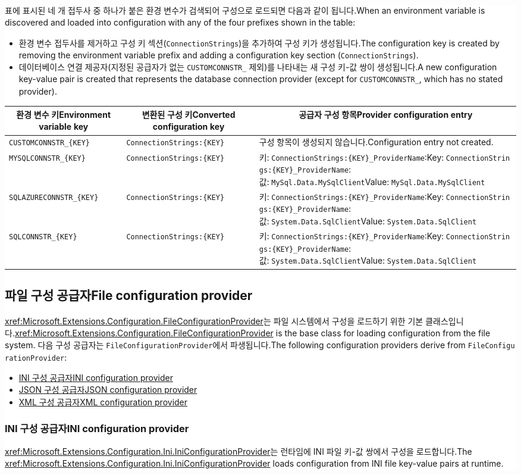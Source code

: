 <span data-ttu-id="1fa0f-308">표에 표시된 네 개 접두사 중 하나가 붙은 환경 변수가 검색되어 구성으로 로드되면 다음과 같이 됩니다.</span><span class="sxs-lookup"><span data-stu-id="1fa0f-308">When an environment variable is discovered and loaded into configuration with any of the four prefixes shown in the table:</span></span>

* <span data-ttu-id="1fa0f-309">환경 변수 접두사를 제거하고 구성 키 섹션(`ConnectionStrings`)을 추가하여 구성 키가 생성됩니다.</span><span class="sxs-lookup"><span data-stu-id="1fa0f-309">The configuration key is created by removing the environment variable prefix and adding a configuration key section (`ConnectionStrings`).</span></span>
* <span data-ttu-id="1fa0f-310">데이터베이스 연결 제공자(지정된 공급자가 없는 `CUSTOMCONNSTR_` 제외)를 나타내는 새 구성 키-값 쌍이 생성됩니다.</span><span class="sxs-lookup"><span data-stu-id="1fa0f-310">A new configuration key-value pair is created that represents the database connection provider (except for `CUSTOMCONNSTR_`, which has no stated provider).</span></span>

| <span data-ttu-id="1fa0f-311">환경 변수 키</span><span class="sxs-lookup"><span data-stu-id="1fa0f-311">Environment variable key</span></span> | <span data-ttu-id="1fa0f-312">변환된 구성 키</span><span class="sxs-lookup"><span data-stu-id="1fa0f-312">Converted configuration key</span></span> | <span data-ttu-id="1fa0f-313">공급자 구성 항목</span><span class="sxs-lookup"><span data-stu-id="1fa0f-313">Provider configuration entry</span></span>                                                    |
| ------------------------ | --------------------------- | ------------------------------------------------------------------------------- |
| `CUSTOMCONNSTR_{KEY} `   | `ConnectionStrings:{KEY}`   | <span data-ttu-id="1fa0f-314">구성 항목이 생성되지 않습니다.</span><span class="sxs-lookup"><span data-stu-id="1fa0f-314">Configuration entry not created.</span></span>                                                |
| `MYSQLCONNSTR_{KEY}`     | `ConnectionStrings:{KEY}`   | <span data-ttu-id="1fa0f-315">키: `ConnectionStrings:{KEY}_ProviderName`:</span><span class="sxs-lookup"><span data-stu-id="1fa0f-315">Key: `ConnectionStrings:{KEY}_ProviderName`:</span></span><br><span data-ttu-id="1fa0f-316">값: `MySql.Data.MySqlClient`</span><span class="sxs-lookup"><span data-stu-id="1fa0f-316">Value: `MySql.Data.MySqlClient`</span></span> |
| `SQLAZURECONNSTR_{KEY}`  | `ConnectionStrings:{KEY}`   | <span data-ttu-id="1fa0f-317">키: `ConnectionStrings:{KEY}_ProviderName`:</span><span class="sxs-lookup"><span data-stu-id="1fa0f-317">Key: `ConnectionStrings:{KEY}_ProviderName`:</span></span><br><span data-ttu-id="1fa0f-318">값: `System.Data.SqlClient`</span><span class="sxs-lookup"><span data-stu-id="1fa0f-318">Value: `System.Data.SqlClient`</span></span>  |
| `SQLCONNSTR_{KEY}`       | `ConnectionStrings:{KEY}`   | <span data-ttu-id="1fa0f-319">키: `ConnectionStrings:{KEY}_ProviderName`:</span><span class="sxs-lookup"><span data-stu-id="1fa0f-319">Key: `ConnectionStrings:{KEY}_ProviderName`:</span></span><br><span data-ttu-id="1fa0f-320">값: `System.Data.SqlClient`</span><span class="sxs-lookup"><span data-stu-id="1fa0f-320">Value: `System.Data.SqlClient`</span></span>  |

<a name="fcp"></a>

## <a name="file-configuration-provider"></a><span data-ttu-id="1fa0f-321">파일 구성 공급자</span><span class="sxs-lookup"><span data-stu-id="1fa0f-321">File configuration provider</span></span>

<span data-ttu-id="1fa0f-322"><xref:Microsoft.Extensions.Configuration.FileConfigurationProvider>는 파일 시스템에서 구성을 로드하기 위한 기본 클래스입니다.</span><span class="sxs-lookup"><span data-stu-id="1fa0f-322"><xref:Microsoft.Extensions.Configuration.FileConfigurationProvider> is the base class for loading configuration from the file system.</span></span> <span data-ttu-id="1fa0f-323">다음 구성 공급자는 `FileConfigurationProvider`에서 파생됩니다.</span><span class="sxs-lookup"><span data-stu-id="1fa0f-323">The following configuration providers derive from `FileConfigurationProvider`:</span></span>

* [<span data-ttu-id="1fa0f-324">INI 구성 공급자</span><span class="sxs-lookup"><span data-stu-id="1fa0f-324">INI configuration provider</span></span>](#ini-configuration-provider)
* [<span data-ttu-id="1fa0f-325">JSON 구성 공급자</span><span class="sxs-lookup"><span data-stu-id="1fa0f-325">JSON configuration provider</span></span>](#jcp)
* [<span data-ttu-id="1fa0f-326">XML 구성 공급자</span><span class="sxs-lookup"><span data-stu-id="1fa0f-326">XML configuration provider</span></span>](#xml-configuration-provider)

### <a name="ini-configuration-provider"></a><span data-ttu-id="1fa0f-327">INI 구성 공급자</span><span class="sxs-lookup"><span data-stu-id="1fa0f-327">INI configuration provider</span></span>

<span data-ttu-id="1fa0f-328"><xref:Microsoft.Extensions.Configuration.Ini.IniConfigurationProvider>는 런타임에 INI 파일 키-값 쌍에서 구성을 로드합니다.</span><span class="sxs-lookup"><span data-stu-id="1fa0f-328">The <xref:Microsoft.Extensions.Configuration.Ini.IniConfigurationProvider> loads configuration from INI file key-value pairs at runtime.</span></span>

